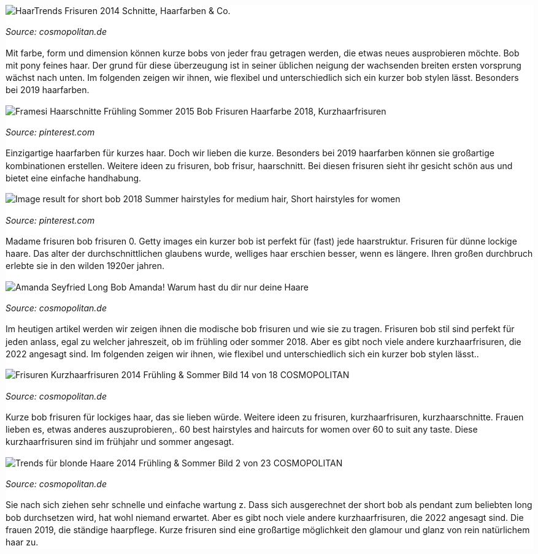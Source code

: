
![HaarTrends Frisuren 2014 Schnitte, Haarfarben &amp; Co.](https://i2.wp.com/www.cosmopolitan.de/bilder/200x200/2014/03/26/35578-kurzhaarfrisuren-2014-fruehling-sommer.jpg?itok=2qaaMf76 "HaarTrends Frisuren 2014 Schnitte, Haarfarben &amp; Co.")

*Source: cosmopolitan.de*

Mit farbe, form und dimension können kurze bobs von jeder frau getragen werden, die etwas neues ausprobieren möchte. Bob mit pony feines haar. Der grund für diese überzeugung ist in seiner üblichen neigung der wachsenden breiten ersten vorsprung wächst nach unten. Im folgenden zeigen wir ihnen, wie flexibel und unterschiedlich sich ein kurzer bob stylen lässt. Besonders bei 2019 haarfarben.


![Framesi Haarschnitte Frühling Sommer 2015 Bob Frisuren Haarfarbe 2018, Kurzhaarfrisuren](https://i.pinimg.com/originals/e7/a1/aa/e7a1aa080f3558285d60e5408fbdbb18.jpg "Framesi Haarschnitte Frühling Sommer 2015 Bob Frisuren Haarfarbe 2018, Kurzhaarfrisuren")

*Source: pinterest.com*

Einzigartige haarfarben für kurzes haar. Doch wir lieben die kurze. Besonders bei 2019 haarfarben können sie großartige kombinationen erstellen. Weitere ideen zu frisuren, bob frisur, haarschnitt. Bei diesen frisuren sieht ihr gesicht schön aus und bietet eine einfache handhabung.


![Image result for short bob 2018 Summer hairstyles for medium hair, Short hairstyles for women](https://i.pinimg.com/originals/68/f4/32/68f4320bd210b91e545a9f77e92e53a1.jpg "Image result for short bob 2018 Summer hairstyles for medium hair, Short hairstyles for women")

*Source: pinterest.com*

Madame frisuren bob frisuren 0. Getty images ein kurzer bob ist perfekt für (fast) jede haarstruktur. Frisuren für dünne lockige haare. Das alter der durchschnittlichen glaubens wurde, welliges haar erschien besser, wenn es längere. Ihren großen durchbruch erlebte sie in den wilden 1920er jahren.


![Amanda Seyfried Long Bob Amanda! Warum hast du dir nur deine Haare](https://i2.wp.com/www.cosmopolitan.de/bilder/200x200/2015/03/23/72190-frisuren-2015.jpg?itok=hwBKHOFY "Amanda Seyfried Long Bob Amanda! Warum hast du dir nur deine Haare")

*Source: cosmopolitan.de*

Im heutigen artikel werden wir zeigen ihnen die modische bob frisuren und wie sie zu tragen. Frisuren bob stil sind perfekt für jeden anlass, egal zu welcher jahreszeit, ob im frühling oder sommer 2018. Aber es gibt noch viele andere kurzhaarfrisuren, die 2022 angesagt sind. Im folgenden zeigen wir ihnen, wie flexibel und unterschiedlich sich ein kurzer bob stylen lässt..


![Frisuren Kurzhaarfrisuren 2014 Frühling &amp; Sommer Bild 14 von 18 COSMOPOLITAN](https://i2.wp.com/www.cosmopolitan.de/bilder/610/2014/03/26/35582-kurzhaarfrisuren-2014-fruehling-sommer.jpg?itok=EsqaSIrG "Frisuren Kurzhaarfrisuren 2014 Frühling &amp; Sommer Bild 14 von 18 COSMOPOLITAN")

*Source: cosmopolitan.de*

Kurze bob frisuren für lockiges haar, das sie lieben würde. Weitere ideen zu frisuren, kurzhaarfrisuren, kurzhaarschnitte. Frauen lieben es, etwas anderes auszuprobieren,. 60 best hairstyles and haircuts for women over 60 to suit any taste. Diese kurzhaarfrisuren sind im frühjahr und sommer angesagt.


![Trends für blonde Haare 2014 Frühling &amp; Sommer Bild 2 von 23 COSMOPOLITAN](https://i2.wp.com/www.cosmopolitan.de/bilder/300x150/2018/03/20/93877-diese-kurzhaarfrisuren-sind-im-fruehjahr-und-sommer-angesagt.jpg?itok=0w3QLjTv "Trends für blonde Haare 2014 Frühling &amp; Sommer Bild 2 von 23 COSMOPOLITAN")

*Source: cosmopolitan.de*

Sie nach sich ziehen sehr schnelle und einfache wartung z. Dass sich ausgerechnet der short bob als pendant zum beliebten long bob durchsetzen wird, hat wohl niemand erwartet. Aber es gibt noch viele andere kurzhaarfrisuren, die 2022 angesagt sind. Die frauen 2019, die ständige haarpflege. Kurze frisuren sind eine großartige möglichkeit den glamour und glanz von rein natürlichem haar zu.
